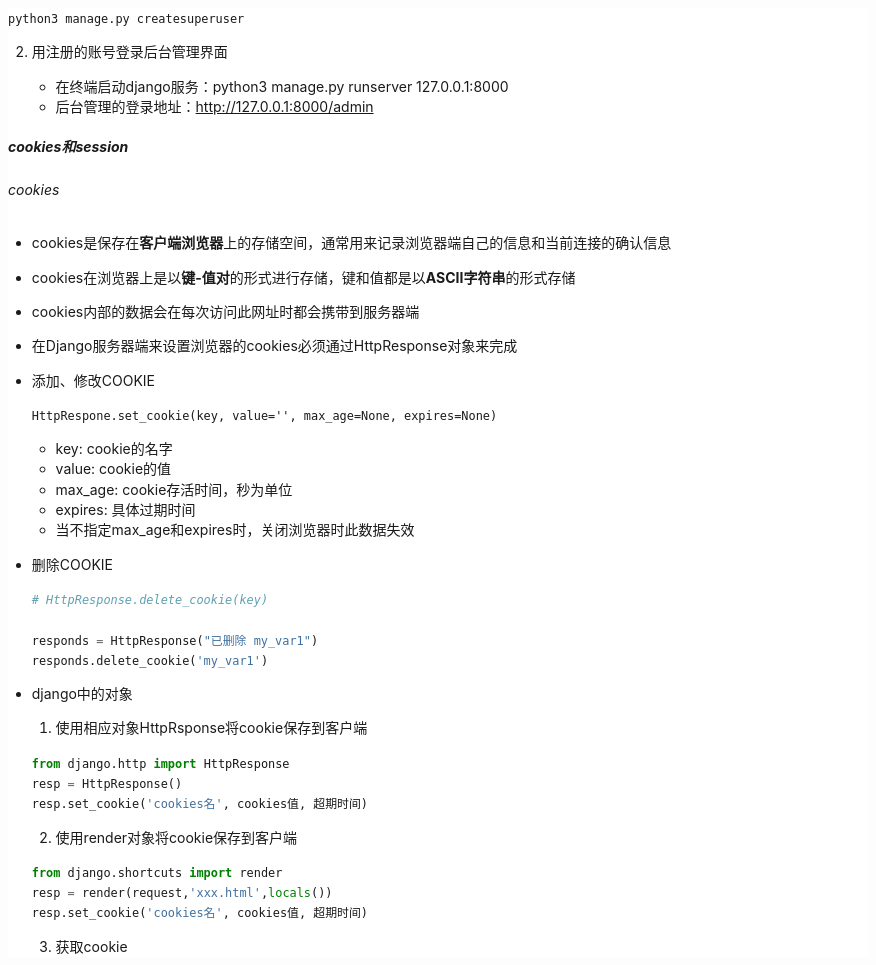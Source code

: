    ```
   python3 manage.py createsuperuser
   ```

2. 用注册的账号登录后台管理界面

   - 在终端启动django服务：python3 manage.py runserver 127.0.0.1:8000
   - 后台管理的登录地址：http://127.0.0.1:8000/admin

##### cookies和session

###### cookies

- cookies是保存在**客户端浏览器**上的存储空间，通常用来记录浏览器端自己的信息和当前连接的确认信息

- cookies在浏览器上是以**键-值对**的形式进行存储，键和值都是以**ASCII字符串**的形式存储

- cookies内部的数据会在每次访问此网址时都会携带到服务器端

- 在Django服务器端来设置浏览器的cookies必须通过HttpResponse对象来完成

- 添加、修改COOKIE

  ```
  HttpRespone.set_cookie(key, value='', max_age=None, expires=None)
  ```

  - key: cookie的名字
  - value: cookie的值
  - max_age: cookie存活时间，秒为单位
  - expires: 具体过期时间
  - 当不指定max_age和expires时，关闭浏览器时此数据失效

- 删除COOKIE

  ```python
  # HttpResponse.delete_cookie(key)

  responds = HttpResponse("已删除 my_var1")
  responds.delete_cookie('my_var1')
  ```

- django中的对象

  1. 使用相应对象HttpRsponse将cookie保存到客户端

  ```python
  from django.http import HttpResponse
  resp = HttpResponse()
  resp.set_cookie('cookies名', cookies值, 超期时间)
  ```

  2. 使用render对象将cookie保存到客户端

  ```python
  from django.shortcuts import render
  resp = render(request,'xxx.html',locals())
  resp.set_cookie('cookies名', cookies值, 超期时间)
  ```

  3. 获取cookie
